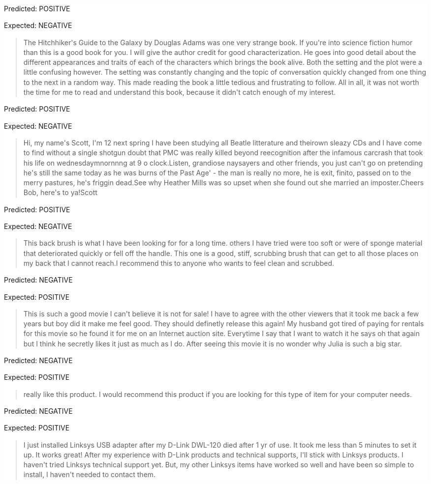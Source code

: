 Predicted: POSITIVE

 Expected: NEGATIVE

>The Hitchhiker's Guide to the Galaxy by Douglas Adams was one very strange book. If you're into science fiction humor than this is a good book for you. I will give the author credit for good characterization. He goes into good detail about the different appearances and traits of each of the characters which brings the book alive. Both the setting and the plot were a little confusing however. The setting was constantly changing and the topic of conversation quickly changed from one thing to the next in a random way. This made reading the book a little tedious and frustrating to follow. All in all, it was not worth the time for me to read and understand this book, because it didn't catch enough of my interest.

Predicted: POSITIVE

 Expected: NEGATIVE

>Hi, my name's Scott, I'm 12 next spring I have been studying all Beatle litterature and theirown sleazy CDs and I have come to find without a single shotgun doubt that PMC was really killed beyond reecognition after the infamous carcrash that took his life on wednesdaymnornnng at 9 o clock.Listen, grandiose naysayers and other friends, you just can't go on pretending he's still the same today as he was burns of the Past Age' - the man is really no more, he is exit, finito, passed on to the merry pastures, he's friggin dead.See why Heather Mills was so upset when she found out she married an imposter.Cheers Bob, here's to ya!Scott

Predicted: POSITIVE

 Expected: NEGATIVE

>This back brush is what I have been looking for for a long time. others I have tried were too soft or were of sponge material that deteriorated quickly or fell off the handle. This one is a good, stiff, scrubbing brush that can get to all those places on my back that I cannot reach.I recommend this to anyone who wants to feel clean and scrubbed.

Predicted: NEGATIVE

 Expected: POSITIVE

>This is such a good movie I can't believe it is not for sale! I have to agree with the other viewers that it took me back a few years but boy did it make me feel good. They should definetly release this again! My husband got tired of paying for rentals for this movie so he found it for me on an Internet auction site. Everytime I say that I want to watch it he says oh that again but I think he secretly likes it just as much as I do. After seeing this movie it is no wonder why Julia is such a big star.

Predicted: NEGATIVE

 Expected: POSITIVE

>really like this product. I would recommend this product if you are looking for this type of item for your computer needs.

Predicted: NEGATIVE

 Expected: POSITIVE

>I just installed Linksys USB adapter after my D-Link DWL-120 died after 1 yr of use. It took me less than 5 minutes to set it up. It works great! After my experience with D-Link products and technical supports, I'll stick with Linksys products. I haven't tried Linksys technical support yet. But, my other Linksys items have worked so well and have been so simple to install, I haven't needed to contact them.
